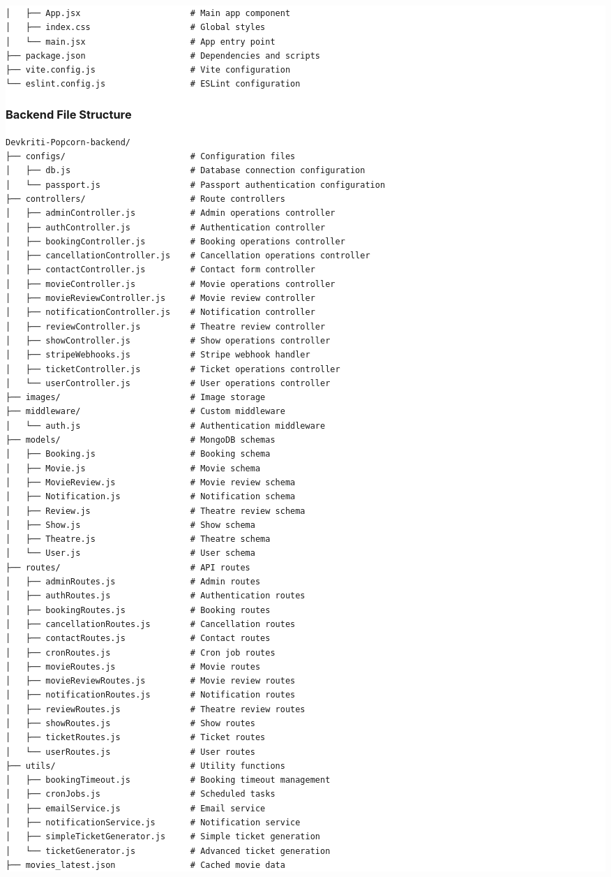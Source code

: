 ```
│   ├── App.jsx                      # Main app component
│   ├── index.css                    # Global styles
│   └── main.jsx                     # App entry point
├── package.json                     # Dependencies and scripts
├── vite.config.js                   # Vite configuration
└── eslint.config.js                 # ESLint configuration
```

### **Backend File Structure**

```
Devkriti-Popcorn-backend/
├── configs/                         # Configuration files
│   ├── db.js                        # Database connection configuration
│   └── passport.js                  # Passport authentication configuration
├── controllers/                     # Route controllers
│   ├── adminController.js           # Admin operations controller
│   ├── authController.js            # Authentication controller
│   ├── bookingController.js         # Booking operations controller
│   ├── cancellationController.js    # Cancellation operations controller
│   ├── contactController.js         # Contact form controller
│   ├── movieController.js           # Movie operations controller
│   ├── movieReviewController.js     # Movie review controller
│   ├── notificationController.js    # Notification controller
│   ├── reviewController.js          # Theatre review controller
│   ├── showController.js            # Show operations controller
│   ├── stripeWebhooks.js            # Stripe webhook handler
│   ├── ticketController.js          # Ticket operations controller
│   └── userController.js            # User operations controller
├── images/                          # Image storage
├── middleware/                      # Custom middleware
│   └── auth.js                      # Authentication middleware
├── models/                          # MongoDB schemas
│   ├── Booking.js                   # Booking schema
│   ├── Movie.js                     # Movie schema
│   ├── MovieReview.js               # Movie review schema
│   ├── Notification.js              # Notification schema
│   ├── Review.js                    # Theatre review schema
│   ├── Show.js                      # Show schema
│   ├── Theatre.js                   # Theatre schema
│   └── User.js                      # User schema
├── routes/                          # API routes
│   ├── adminRoutes.js               # Admin routes
│   ├── authRoutes.js                # Authentication routes
│   ├── bookingRoutes.js             # Booking routes
│   ├── cancellationRoutes.js        # Cancellation routes
│   ├── contactRoutes.js             # Contact routes
│   ├── cronRoutes.js                # Cron job routes
│   ├── movieRoutes.js               # Movie routes
│   ├── movieReviewRoutes.js         # Movie review routes
│   ├── notificationRoutes.js        # Notification routes
│   ├── reviewRoutes.js              # Theatre review routes
│   ├── showRoutes.js                # Show routes
│   ├── ticketRoutes.js              # Ticket routes
│   └── userRoutes.js                # User routes
├── utils/                           # Utility functions
│   ├── bookingTimeout.js            # Booking timeout management
│   ├── cronJobs.js                  # Scheduled tasks
│   ├── emailService.js              # Email service
│   ├── notificationService.js       # Notification service
│   ├── simpleTicketGenerator.js     # Simple ticket generation
│   └── ticketGenerator.js           # Advanced ticket generation
├── movies_latest.json               # Cached movie data
```